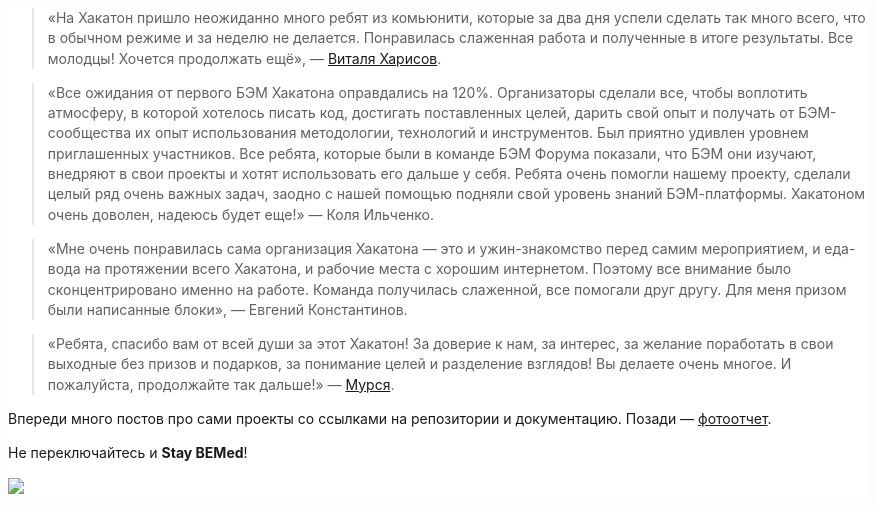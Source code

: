 > «На Хакатон пришло неожиданно много ребят из комьюнити, которые за два дня успели сделать так много всего, что в обычном режиме и за неделю не делается. Понравилась слаженная работа и полученные в итоге результаты. Все молодцы! Хочется продолжать ещё»,
> — [Виталя Харисов]( http://ru.bem.info/authors/harisov-vitaly/).

> «Все ожидания от первого БЭМ Хакатона оправдались на 120%. Организаторы сделали все, чтобы воплотить атмосферу, в которой хотелось писать код, достигать поставленных целей, дарить свой опыт и получать от БЭМ-сообщества их опыт использования методологии, технологий и инструментов. Был приятно удивлен уровнем приглашенных участников. Все ребята, которые были в команде БЭМ Форума показали, что БЭМ они изучают, внедряют в свои проекты и хотят использовать его дальше у себя. Ребята очень помогли нашему проекту, сделали целый ряд очень важных задач, заодно с нашей помощью подняли свой уровень знаний БЭМ-платформы. Хакатоном очень доволен, надеюсь будет еще!»
> — Коля Ильченко.

> «Мне очень понравилась сама организация Хакатона — это и ужин-знакомство перед самим мероприятием, и еда-вода на протяжении всего Хакатона, и рабочие места с хорошим интернетом. Поэтому все внимание было сконцентрировано именно на работе. Команда получилась слаженной, все помогали друг другу. Для меня призом были написанные блоки»,
> — Евгений Константинов.

> «Ребята, спасибо вам от всей души за этот Хакатон! За доверие к нам, за интерес, за желание поработать в свои выходные без призов и подарков, за понимание целей и разделение взглядов! Вы делаете очень многое. И пожалуйста, продолжайте так дальше!»
> — [Мурся]( http://ru.bem.info/authors/jetpyspayeva-yelena/).

Впереди много постов про сами проекты со ссылками на репозитории и документацию. Позади — [фотоотчет](http://bit.ly/bem-hack-photo).

Не переключайтесь и **Stay BEMed**!

![](https://img-fotki.yandex.ru/get/15538/44214498.be/0_9bc46_64c50266_XL.jpg)
